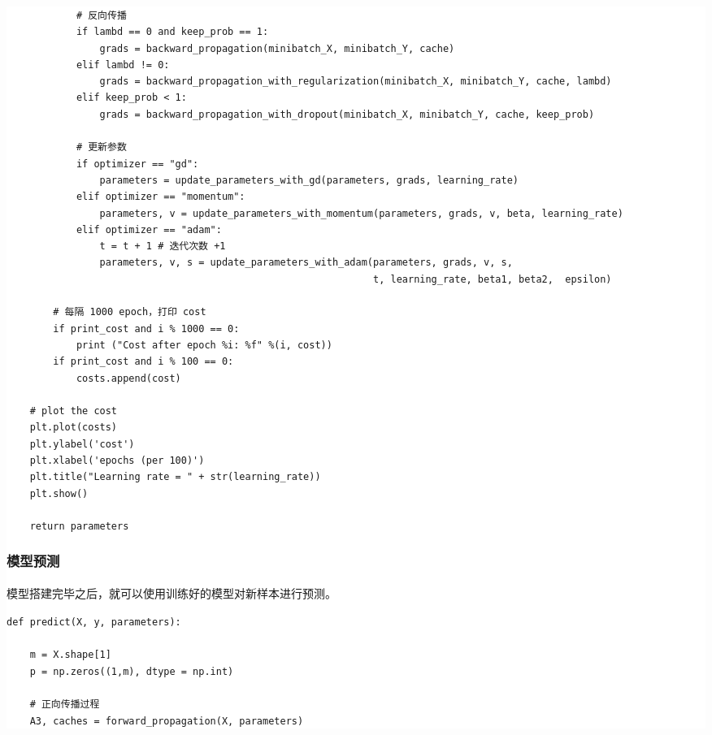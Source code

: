                 # 反向传播
                if lambd == 0 and keep_prob == 1:
                    grads = backward_propagation(minibatch_X, minibatch_Y, cache)
                elif lambd != 0:
                    grads = backward_propagation_with_regularization(minibatch_X, minibatch_Y, cache, lambd)
                elif keep_prob < 1:
                    grads = backward_propagation_with_dropout(minibatch_X, minibatch_Y, cache, keep_prob)
    
                # 更新参数
                if optimizer == "gd":
                    parameters = update_parameters_with_gd(parameters, grads, learning_rate)
                elif optimizer == "momentum":
                    parameters, v = update_parameters_with_momentum(parameters, grads, v, beta, learning_rate)
                elif optimizer == "adam":
                    t = t + 1 # 迭代次数 +1
                    parameters, v, s = update_parameters_with_adam(parameters, grads, v, s,
                                                                   t, learning_rate, beta1, beta2,  epsilon)
    
            # 每隔 1000 epoch，打印 cost
            if print_cost and i % 1000 == 0:
                print ("Cost after epoch %i: %f" %(i, cost))
            if print_cost and i % 100 == 0:
                costs.append(cost)
    
        # plot the cost
        plt.plot(costs)
        plt.ylabel('cost')
        plt.xlabel('epochs (per 100)')
        plt.title("Learning rate = " + str(learning_rate))
        plt.show()
    
        return parameters
    

### 模型预测

模型搭建完毕之后，就可以使用训练好的模型对新样本进行预测。

    
    
    def predict(X, y, parameters):
    
        m = X.shape[1]
        p = np.zeros((1,m), dtype = np.int)
    
        # 正向传播过程
        A3, caches = forward_propagation(X, parameters)
    